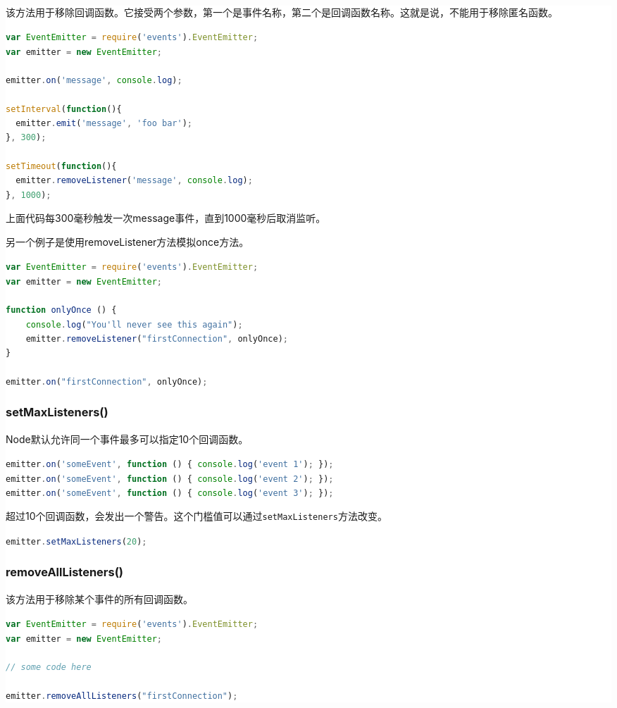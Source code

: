该方法用于移除回调函数。它接受两个参数，第一个是事件名称，第二个是回调函数名称。这就是说，不能用于移除匿名函数。

```javascript
var EventEmitter = require('events').EventEmitter;
var emitter = new EventEmitter;

emitter.on('message', console.log);

setInterval(function(){
  emitter.emit('message', 'foo bar');
}, 300);

setTimeout(function(){
  emitter.removeListener('message', console.log);
}, 1000);
```

上面代码每300毫秒触发一次message事件，直到1000毫秒后取消监听。

另一个例子是使用removeListener方法模拟once方法。

```javascript
var EventEmitter = require('events').EventEmitter;
var emitter = new EventEmitter;

function onlyOnce () {
	console.log("You'll never see this again");
	emitter.removeListener("firstConnection", onlyOnce);
}

emitter.on("firstConnection", onlyOnce);
```

### setMaxListeners()

Node默认允许同一个事件最多可以指定10个回调函数。

```javascript
emitter.on('someEvent', function () { console.log('event 1'); });
emitter.on('someEvent', function () { console.log('event 2'); });
emitter.on('someEvent', function () { console.log('event 3'); });
```

超过10个回调函数，会发出一个警告。这个门槛值可以通过`setMaxListeners`方法改变。

```javascript
emitter.setMaxListeners(20);
```

### removeAllListeners()

该方法用于移除某个事件的所有回调函数。

```javascript
var EventEmitter = require('events').EventEmitter;
var emitter = new EventEmitter;

// some code here

emitter.removeAllListeners("firstConnection");
```
